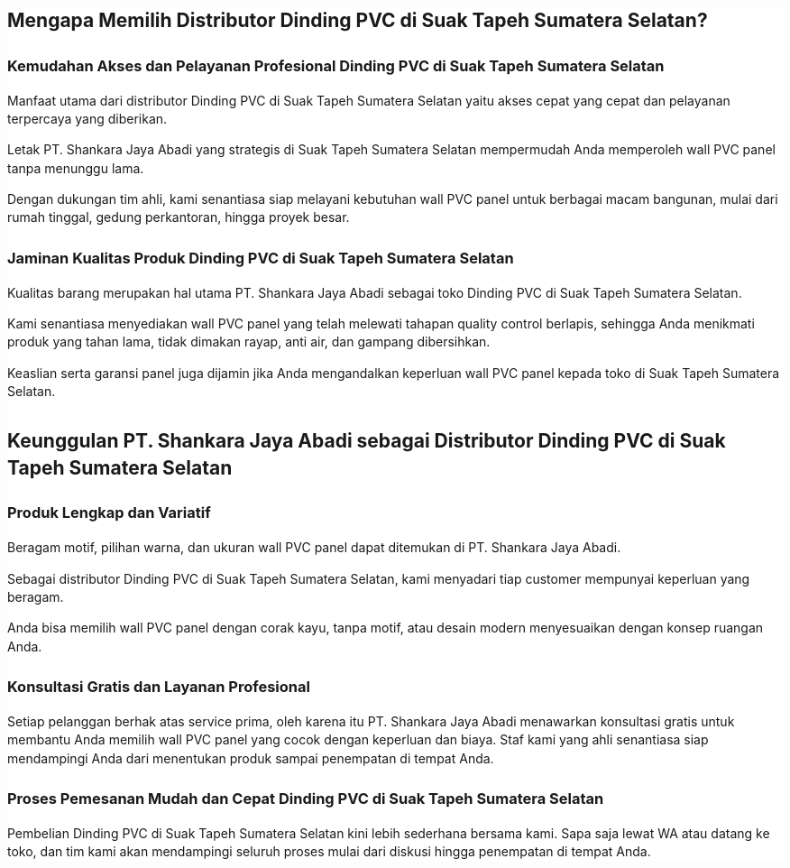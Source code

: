 
## Mengapa Memilih Distributor Dinding PVC di Suak Tapeh Sumatera Selatan?

### Kemudahan Akses dan Pelayanan Profesional Dinding PVC di Suak Tapeh Sumatera Selatan

Manfaat utama dari distributor Dinding PVC di Suak Tapeh Sumatera Selatan yaitu akses cepat yang cepat dan pelayanan terpercaya yang diberikan.

Letak PT. Shankara Jaya Abadi yang strategis di Suak Tapeh Sumatera Selatan mempermudah Anda memperoleh wall PVC panel tanpa menunggu lama.

Dengan dukungan tim ahli, kami senantiasa siap melayani kebutuhan wall PVC panel untuk berbagai macam bangunan, mulai dari rumah tinggal, gedung perkantoran, hingga proyek besar.

### Jaminan Kualitas Produk Dinding PVC di Suak Tapeh Sumatera Selatan

Kualitas barang merupakan hal utama PT. Shankara Jaya Abadi sebagai toko Dinding PVC di Suak Tapeh Sumatera Selatan.

Kami senantiasa menyediakan wall PVC panel yang telah melewati tahapan quality control berlapis, sehingga Anda menikmati produk yang tahan lama, tidak dimakan rayap, anti air, dan gampang dibersihkan.

Keaslian serta garansi panel juga dijamin jika Anda mengandalkan keperluan wall PVC panel kepada toko di Suak Tapeh Sumatera Selatan.

## Keunggulan PT. Shankara Jaya Abadi sebagai Distributor Dinding PVC di Suak Tapeh Sumatera Selatan

### Produk Lengkap dan Variatif

Beragam motif, pilihan warna, dan ukuran wall PVC panel dapat ditemukan di PT. Shankara Jaya Abadi.

Sebagai distributor Dinding PVC di Suak Tapeh Sumatera Selatan, kami menyadari tiap customer mempunyai keperluan yang beragam.

Anda bisa memilih wall PVC panel dengan corak kayu, tanpa motif, atau desain modern menyesuaikan dengan konsep ruangan Anda.

### Konsultasi Gratis dan Layanan Profesional

Setiap pelanggan berhak atas service prima, oleh karena itu PT. Shankara Jaya Abadi menawarkan konsultasi gratis untuk membantu Anda memilih wall PVC panel yang cocok dengan keperluan dan biaya. Staf kami yang ahli senantiasa siap mendampingi Anda dari menentukan produk sampai penempatan di tempat Anda.

### Proses Pemesanan Mudah dan Cepat Dinding PVC di Suak Tapeh Sumatera Selatan

Pembelian Dinding PVC di Suak Tapeh Sumatera Selatan kini lebih sederhana bersama kami. Sapa saja lewat WA atau datang ke toko, dan tim kami akan mendampingi seluruh proses mulai dari diskusi hingga penempatan di tempat Anda.
